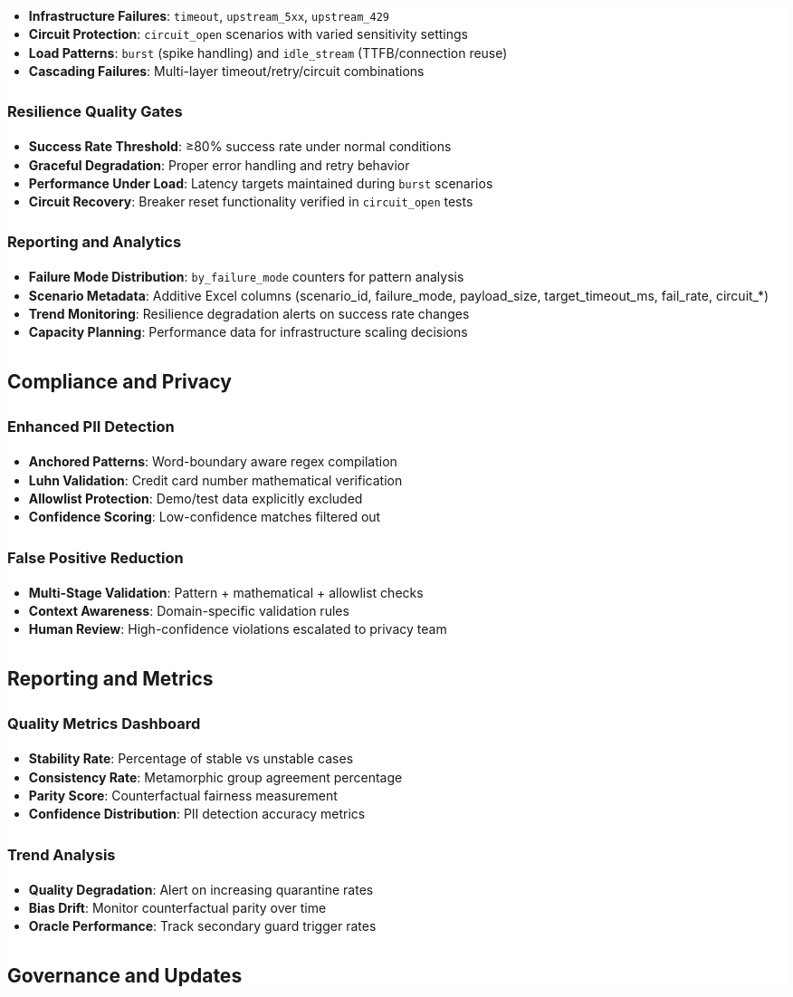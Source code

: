 - **Infrastructure Failures**: `timeout`, `upstream_5xx`, `upstream_429`
- **Circuit Protection**: `circuit_open` scenarios with varied sensitivity settings
- **Load Patterns**: `burst` (spike handling) and `idle_stream` (TTFB/connection reuse)
- **Cascading Failures**: Multi-layer timeout/retry/circuit combinations

### Resilience Quality Gates

- **Success Rate Threshold**: ≥80% success rate under normal conditions
- **Graceful Degradation**: Proper error handling and retry behavior
- **Performance Under Load**: Latency targets maintained during `burst` scenarios
- **Circuit Recovery**: Breaker reset functionality verified in `circuit_open` tests

### Reporting and Analytics

- **Failure Mode Distribution**: `by_failure_mode` counters for pattern analysis
- **Scenario Metadata**: Additive Excel columns (scenario_id, failure_mode, payload_size, target_timeout_ms, fail_rate, circuit_*)
- **Trend Monitoring**: Resilience degradation alerts on success rate changes
- **Capacity Planning**: Performance data for infrastructure scaling decisions

## Compliance and Privacy

### Enhanced PII Detection

- **Anchored Patterns**: Word-boundary aware regex compilation
- **Luhn Validation**: Credit card number mathematical verification
- **Allowlist Protection**: Demo/test data explicitly excluded
- **Confidence Scoring**: Low-confidence matches filtered out

### False Positive Reduction

- **Multi-Stage Validation**: Pattern + mathematical + allowlist checks
- **Context Awareness**: Domain-specific validation rules
- **Human Review**: High-confidence violations escalated to privacy team

## Reporting and Metrics

### Quality Metrics Dashboard

- **Stability Rate**: Percentage of stable vs unstable cases
- **Consistency Rate**: Metamorphic group agreement percentage
- **Parity Score**: Counterfactual fairness measurement
- **Confidence Distribution**: PII detection accuracy metrics

### Trend Analysis

- **Quality Degradation**: Alert on increasing quarantine rates
- **Bias Drift**: Monitor counterfactual parity over time
- **Oracle Performance**: Track secondary guard trigger rates

## Governance and Updates

